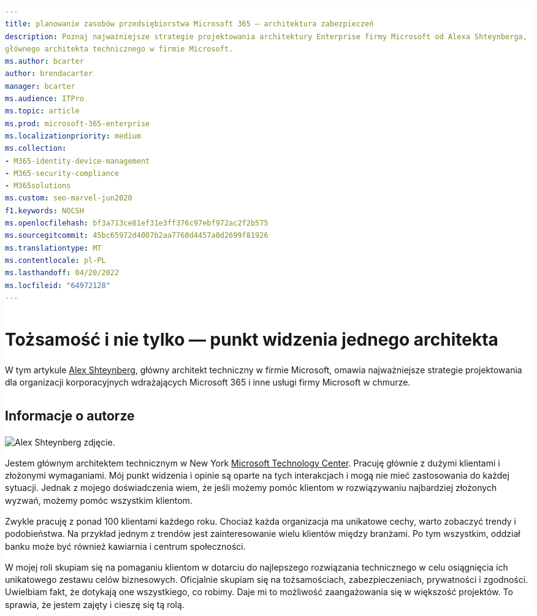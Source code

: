 ```yaml
---
title: planowanie zasobów przedsiębiorstwa Microsoft 365 — architektura zabezpieczeń
description: Poznaj najważniejsze strategie projektowania architektury Enterprise firmy Microsoft od Alexa Shteynberga, głównego architekta technicznego w firmie Microsoft.
ms.author: bcarter
author: brendacarter
manager: bcarter
ms.audience: ITPro
ms.topic: article
ms.prod: microsoft-365-enterprise
ms.localizationpriority: medium
ms.collection:
- M365-identity-device-management
- M365-security-compliance
- M365solutions
ms.custom: seo-marvel-jun2020
f1.keywords: NOCSH
ms.openlocfilehash: bf3a713ce81ef31e3ff376c97ebf972ac2f2b575
ms.sourcegitcommit: 45bc65972d4007b2aa7760d4457a0d2699f81926
ms.translationtype: MT
ms.contentlocale: pl-PL
ms.lasthandoff: 04/20/2022
ms.locfileid: "64972128"
---
```

# <a name="to-identity-and-beyondone-architects-viewpoint"></a>Tożsamość i nie tylko — punkt widzenia jednego architekta

W tym artykule [Alex Shteynberg](https://www.linkedin.com/in/alex-shteynberg/), główny architekt techniczny w firmie Microsoft, omawia najważniejsze strategie projektowania dla organizacji korporacyjnych wdrażających Microsoft 365 i inne usługi firmy Microsoft w chmurze.

## <a name="about-the-author"></a>Informacje o autorze

![Alex Shteynberg zdjęcie.](../media/solutions-architecture-center/identity-and-beyond-alex-shteynberg.jpg)

Jestem głównym architektem technicznym w New York [Microsoft Technology Center](https://www.microsoft.com/mtc?rtc=1). Pracuję głównie z dużymi klientami i złożonymi wymaganiami. Mój punkt widzenia i opinie są oparte na tych interakcjach i mogą nie mieć zastosowania do każdej sytuacji. Jednak z mojego doświadczenia wiem, że jeśli możemy pomóc klientom w rozwiązywaniu najbardziej złożonych wyzwań, możemy pomóc wszystkim klientom.

Zwykle pracuję z ponad 100 klientami każdego roku. Chociaż każda organizacja ma unikatowe cechy, warto zobaczyć trendy i podobieństwa. Na przykład jednym z trendów jest zainteresowanie wielu klientów między branżami. Po tym wszystkim, oddział banku może być również kawiarnia i centrum społeczności.

W mojej roli skupiam się na pomaganiu klientom w dotarciu do najlepszego rozwiązania technicznego w celu osiągnięcia ich unikatowego zestawu celów biznesowych. Oficjalnie skupiam się na tożsamościach, zabezpieczeniach, prywatności i zgodności. Uwielbiam fakt, że dotykają one wszystkiego, co robimy. Daje mi to możliwość zaangażowania się w większość projektów. To sprawia, że jestem zajęty i cieszę się tą rolą.
